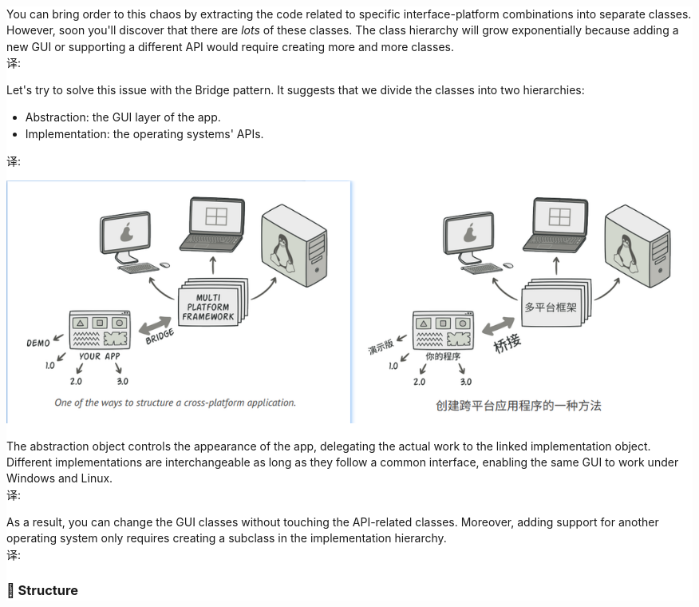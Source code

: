 You can bring order to this chaos by extracting the code related to specific interface-platform combinations into 
separate classes. However, soon you'll discover that there are *lots* of these classes. The class hierarchy will grow 
exponentially because adding a new GUI or supporting a different API would require creating more and more classes.  
译:

Let's try to solve this issue with the Bridge pattern. It suggests that we divide the classes into two hierarchies:
- Abstraction: the GUI layer of the app.
- Implementation: the operating systems' APIs.

译:

![](../../../../assets/ways_to_structure_a_cross_platform_application.png)

The abstraction object controls the appearance of the app, delegating the actual work to the linked implementation 
object. Different implementations are interchangeable as long as they follow a common interface, enabling the same GUI 
to work under Windows and Linux.  
译:

As a result, you can change the GUI classes without touching the API-related classes. Moreover, adding support for 
another operating system only requires creating a subclass in the implementation hierarchy.  
译:


### :lollipop: Structure